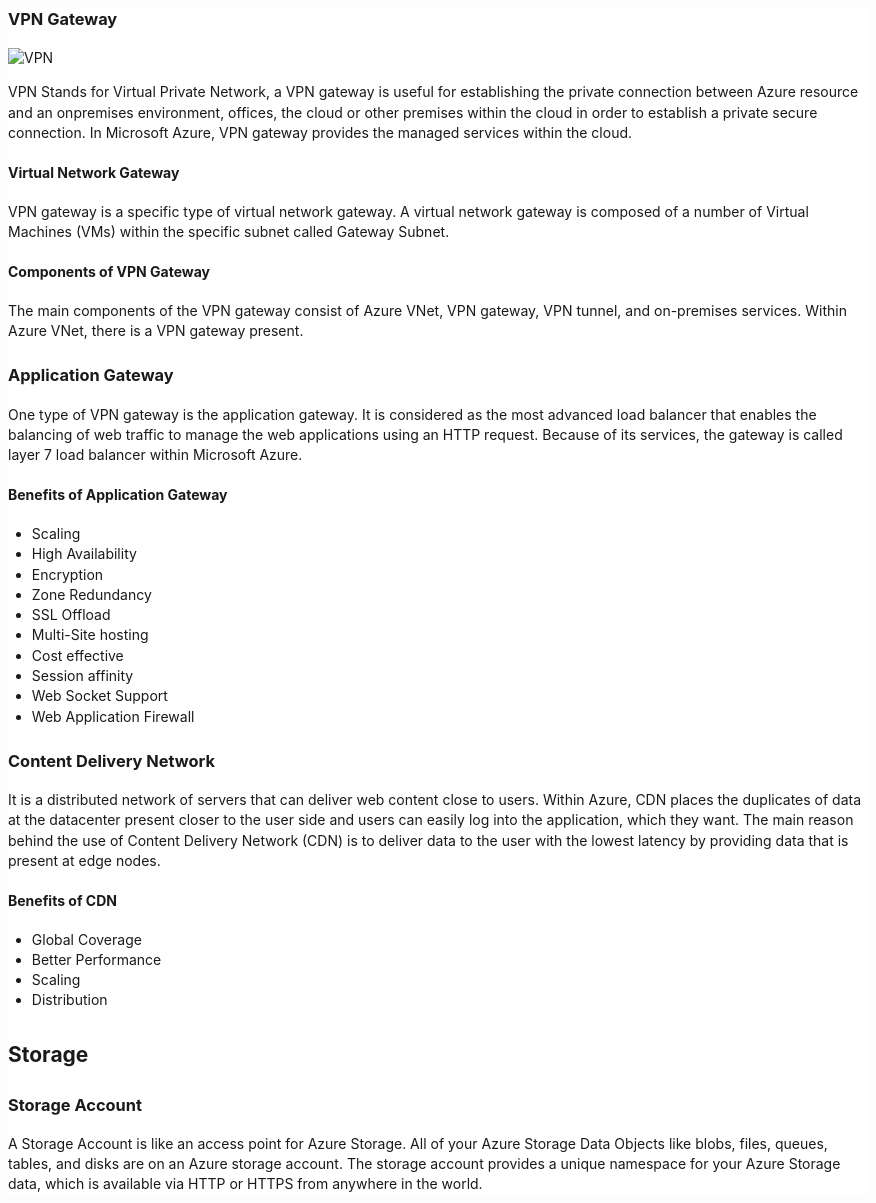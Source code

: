 ### VPN Gateway
![VPN](https://raw.githubusercontent.com/fdicarlo/AZ-900/master/images/vpn.png)

VPN Stands for Virtual Private Network, a VPN gateway is useful for establishing the private connection between Azure resource and an onpremises environment, offices, the cloud or other premises within the cloud in order to establish a private secure connection. In Microsoft Azure, VPN gateway provides the managed services within the cloud.
#### Virtual Network Gateway 
VPN gateway is a specific type of virtual network gateway. A virtual network gateway is composed of a number of Virtual Machines (VMs) within the specific subnet called Gateway Subnet.
#### Components of VPN Gateway
The main components of the VPN gateway consist of Azure VNet, VPN gateway, VPN tunnel, and on-premises services. Within Azure VNet, there is a VPN gateway present.
### Application Gateway
One type of VPN gateway is the application gateway. It is considered as the most advanced load balancer that enables the balancing of web traffic to manage the web applications using an HTTP request. Because of its services, the gateway is called layer 7 load balancer within Microsoft Azure.
#### Benefits of Application Gateway
- Scaling
- High Availability
- Encryption
- Zone Redundancy
- SSL Offload
- Multi-Site hosting
- Cost effective
- Session affinity
- Web Socket Support
- Web Application Firewall
### Content Delivery Network
It is a distributed network of servers that can deliver web content close to users. Within Azure, CDN places the duplicates of data at the datacenter present closer to the user side and users can easily log into the application, which they want.
The main reason behind the use of Content Delivery Network (CDN) is to deliver data to the user with the lowest latency by providing data that is present at edge nodes.
#### Benefits of CDN
- Global Coverage
- Better Performance
- Scaling
- Distribution
## Storage
### Storage Account
A Storage Account is like an access point for Azure Storage. All of your Azure Storage Data Objects like blobs, files, queues, tables, and disks are on an Azure storage account. The storage account provides a unique namespace for your Azure Storage data, which is available via HTTP or HTTPS from anywhere in the world.
